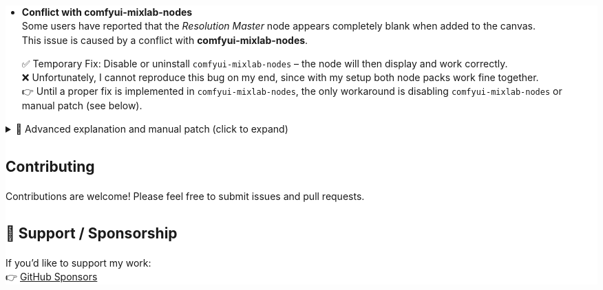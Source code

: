 - **Conflict with comfyui-mixlab-nodes**  
  Some users have reported that the *Resolution Master* node appears completely blank when added to the canvas.  
  This issue is caused by a conflict with **comfyui-mixlab-nodes**.  

  ✅ Temporary Fix: Disable or uninstall `comfyui-mixlab-nodes` – the node will then display and work correctly.  
  ❌ Unfortunately, I cannot reproduce this bug on my end, since with my setup both node packs work fine together.  
  👉 Until a proper fix is implemented in `comfyui-mixlab-nodes`, the only workaround is disabling `comfyui-mixlab-nodes` or manual patch (see below).  

<details><summary>🔧 Advanced explanation and manual patch (click to expand)</summary></details>


## Contributing

Contributions are welcome! Please feel free to submit issues and pull requests.

## 💖 Support / Sponsorship

If you’d like to support my work:  
👉 [GitHub Sponsors](https://github.com/sponsors/Azornes)
